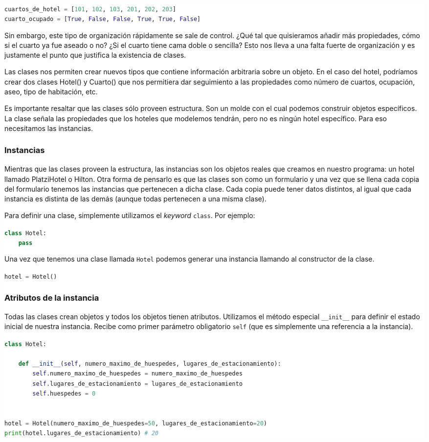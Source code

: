 ```python
cuartos_de_hotel = [101, 102, 103, 201, 202, 203]
cuarto_ocupado = [True, False, False, True, True, False]
```

Sin embargo, este tipo de organización rápidamente se sale de control. ¿Qué
tal que quisieramos añadir más propiedades, cómo si el cuarto ya fue aseado o
no? ¿Si el cuarto tiene cama doble o sencilla? Esto nos lleva a una falta fuerte
de organización y es justamente el punto que justifica la existencia de clases.

Las clases nos permiten crear nuevos tipos que contiene información arbitraria
sobre un objeto. En el caso del hotel, podríamos crear dos clases Hotel() y
Cuarto() que nos permitiera dar seguimiento a las propiedades como número de
cuartos, ocupación, aseo, tipo de habitación, etc.

Es importante resaltar que las clases sólo proveen estructura. Son un molde con
el cual podemos construir objetos específicos. La clase señala las propiedades
que los hoteles que modelemos tendrán, pero no es ningún hotel específico. Para
eso necesitamos las instancias.

### Instancias

Mientras que las clases proveen la estructura, las instancias son los objetos
reales que creamos en nuestro programa: un hotel llamado PlatziHotel o Hilton.
Otra forma de pensarlo es que las clases son como un formulario y una vez que
se llena cada copia del formulario tenemos las instancias que pertenecen a
dicha clase. Cada copia puede tener datos distintos, al igual que cada instancia
es distinta de las demás (aunque todas pertenecen a una misma clase).

Para definir una clase, simplemente utilizamos el _keyword_ `class`. Por ejemplo:

```python
class Hotel:
    pass
```

Una vez que tenemos una clase llamada `Hotel` podemos generar una instancia
llamando al constructor de la clase.

```python
hotel = Hotel()
```

### Atributos de la instancia

Todas las clases crean objetos y todos los objetos tienen atributos. Utilizamos
el método especial `__init__` para definir el estado inicial de nuestra instancia.
Recibe como primer parámetro obligatorio `self` (que es simplemente una
referencia a la instancia).

```python
class Hotel:

    def __init__(self, numero_maximo_de_huespedes, lugares_de_estacionamiento):
        self.numero_maximo_de_huespedes = numero_maximo_de_huespedes
        self.lugares_de_estacionamiento = lugares_de_estacionamiento
        self.huespedes = 0


hotel = Hotel(numero_maximo_de_huespedes=50, lugares_de_estacionamiento=20)
print(hotel.lugares_de_estacionamiento) # 20
```

